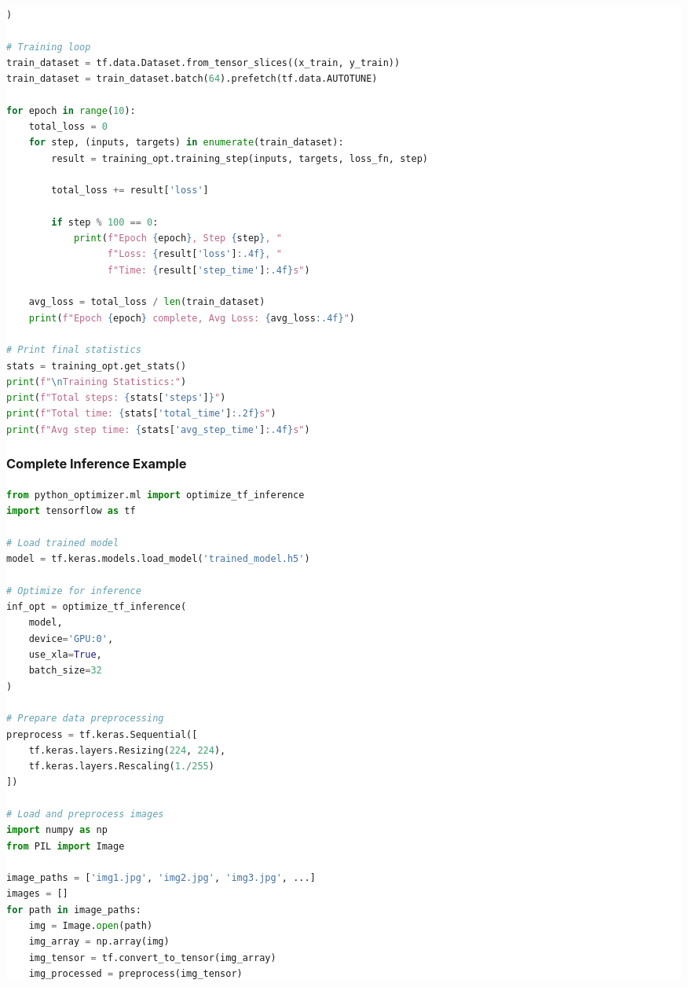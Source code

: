 ```python
)

# Training loop
train_dataset = tf.data.Dataset.from_tensor_slices((x_train, y_train))
train_dataset = train_dataset.batch(64).prefetch(tf.data.AUTOTUNE)

for epoch in range(10):
    total_loss = 0
    for step, (inputs, targets) in enumerate(train_dataset):
        result = training_opt.training_step(inputs, targets, loss_fn, step)
        
        total_loss += result['loss']
        
        if step % 100 == 0:
            print(f"Epoch {epoch}, Step {step}, "
                  f"Loss: {result['loss']:.4f}, "
                  f"Time: {result['step_time']:.4f}s")
    
    avg_loss = total_loss / len(train_dataset)
    print(f"Epoch {epoch} complete, Avg Loss: {avg_loss:.4f}")

# Print final statistics
stats = training_opt.get_stats()
print(f"\nTraining Statistics:")
print(f"Total steps: {stats['steps']}")
print(f"Total time: {stats['total_time']:.2f}s")
print(f"Avg step time: {stats['avg_step_time']:.4f}s")
```

### Complete Inference Example

```python
from python_optimizer.ml import optimize_tf_inference
import tensorflow as tf

# Load trained model
model = tf.keras.models.load_model('trained_model.h5')

# Optimize for inference
inf_opt = optimize_tf_inference(
    model,
    device='GPU:0',
    use_xla=True,
    batch_size=32
)

# Prepare data preprocessing
preprocess = tf.keras.Sequential([
    tf.keras.layers.Resizing(224, 224),
    tf.keras.layers.Rescaling(1./255)
])

# Load and preprocess images
import numpy as np
from PIL import Image

image_paths = ['img1.jpg', 'img2.jpg', 'img3.jpg', ...]
images = []
for path in image_paths:
    img = Image.open(path)
    img_array = np.array(img)
    img_tensor = tf.convert_to_tensor(img_array)
    img_processed = preprocess(img_tensor)
```